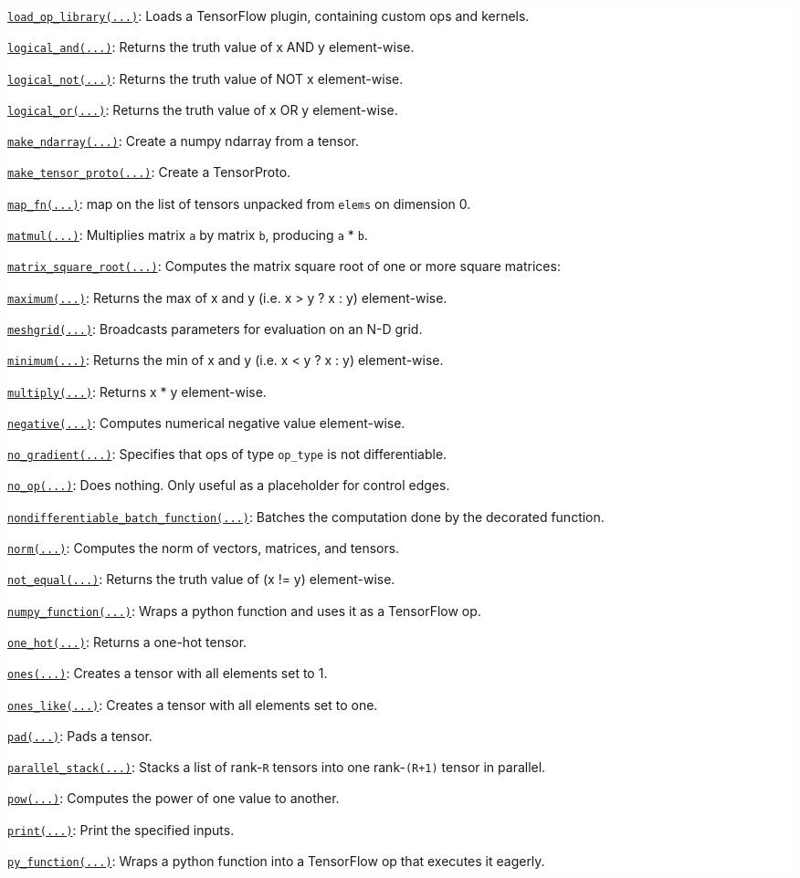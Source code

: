 [`load_op_library(...)`](./tf/load_op_library.md): Loads a TensorFlow plugin, containing custom ops and kernels.

[`logical_and(...)`](./tf/math/logical_and.md): Returns the truth value of x AND y element-wise.

[`logical_not(...)`](./tf/math/logical_not.md): Returns the truth value of NOT x element-wise.

[`logical_or(...)`](./tf/math/logical_or.md): Returns the truth value of x OR y element-wise.

[`make_ndarray(...)`](./tf/make_ndarray.md): Create a numpy ndarray from a tensor.

[`make_tensor_proto(...)`](./tf/make_tensor_proto.md): Create a TensorProto.

[`map_fn(...)`](./tf/map_fn.md): map on the list of tensors unpacked from `elems` on dimension 0.

[`matmul(...)`](./tf/linalg/matmul.md): Multiplies matrix `a` by matrix `b`, producing `a` * `b`.

[`matrix_square_root(...)`](./tf/linalg/sqrtm.md): Computes the matrix square root of one or more square matrices:

[`maximum(...)`](./tf/math/maximum.md): Returns the max of x and y (i.e. x > y ? x : y) element-wise.

[`meshgrid(...)`](./tf/meshgrid.md): Broadcasts parameters for evaluation on an N-D grid.

[`minimum(...)`](./tf/math/minimum.md): Returns the min of x and y (i.e. x < y ? x : y) element-wise.

[`multiply(...)`](./tf/math/multiply.md): Returns x * y element-wise.

[`negative(...)`](./tf/math/negative.md): Computes numerical negative value element-wise.

[`no_gradient(...)`](./tf/no_gradient.md): Specifies that ops of type `op_type` is not differentiable.

[`no_op(...)`](./tf/no_op.md): Does nothing. Only useful as a placeholder for control edges.

[`nondifferentiable_batch_function(...)`](./tf/nondifferentiable_batch_function.md): Batches the computation done by the decorated function.

[`norm(...)`](./tf/norm.md): Computes the norm of vectors, matrices, and tensors.

[`not_equal(...)`](./tf/math/not_equal.md): Returns the truth value of (x != y) element-wise.

[`numpy_function(...)`](./tf/numpy_function.md): Wraps a python function and uses it as a TensorFlow op.

[`one_hot(...)`](./tf/one_hot.md): Returns a one-hot tensor.

[`ones(...)`](./tf/ones.md): Creates a tensor with all elements set to 1.

[`ones_like(...)`](./tf/ones_like.md): Creates a tensor with all elements set to one.

[`pad(...)`](./tf/pad.md): Pads a tensor.

[`parallel_stack(...)`](./tf/parallel_stack.md): Stacks a list of rank-`R` tensors into one rank-`(R+1)` tensor in parallel.

[`pow(...)`](./tf/math/pow.md): Computes the power of one value to another.

[`print(...)`](./tf/print.md): Print the specified inputs.

[`py_function(...)`](./tf/py_function.md): Wraps a python function into a TensorFlow op that executes it eagerly.
